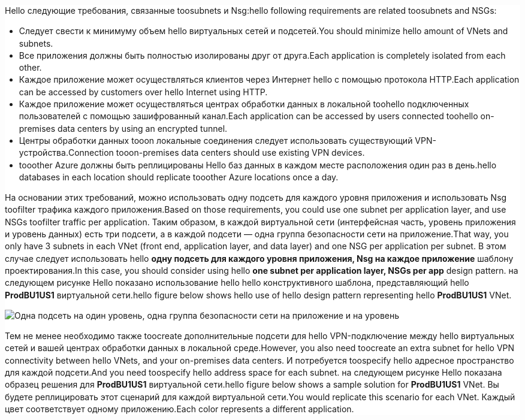 <span data-ttu-id="1a9c7-393">Hello следующие требования, связанные toosubnets и Nsg:</span><span class="sxs-lookup"><span data-stu-id="1a9c7-393">hello following requirements are related toosubnets and NSGs:</span></span>

* <span data-ttu-id="1a9c7-394">Следует свести к минимуму объем hello виртуальных сетей и подсетей.</span><span class="sxs-lookup"><span data-stu-id="1a9c7-394">You should minimize hello amount of VNets and subnets.</span></span>
* <span data-ttu-id="1a9c7-395">Все приложения должны быть полностью изолированы друг от друга.</span><span class="sxs-lookup"><span data-stu-id="1a9c7-395">Each application is completely isolated from each other.</span></span>
* <span data-ttu-id="1a9c7-396">Каждое приложение может осуществляться клиентов через Интернет hello с помощью протокола HTTP.</span><span class="sxs-lookup"><span data-stu-id="1a9c7-396">Each application can be accessed by customers over hello Internet using HTTP.</span></span>
* <span data-ttu-id="1a9c7-397">Каждое приложение может осуществляться центрах обработки данных в локальной toohello подключенных пользователей с помощью зашифрованный канал.</span><span class="sxs-lookup"><span data-stu-id="1a9c7-397">Each application can be accessed by users connected toohello on-premises data centers by using an encrypted tunnel.</span></span>
* <span data-ttu-id="1a9c7-398">Центры обработки данных tooon локальные соединения следует использовать существующий VPN-устройства.</span><span class="sxs-lookup"><span data-stu-id="1a9c7-398">Connection tooon-premises data centers should use existing VPN devices.</span></span>
* <span data-ttu-id="1a9c7-399">tooother Azure должны быть реплицированы Hello баз данных в каждом месте расположения один раз в день.</span><span class="sxs-lookup"><span data-stu-id="1a9c7-399">hello databases in each location should replicate tooother Azure locations once a day.</span></span>

<span data-ttu-id="1a9c7-400">На основании этих требований, можно использовать одну подсеть для каждого уровня приложения и использовать Nsg toofilter трафика каждого приложения.</span><span class="sxs-lookup"><span data-stu-id="1a9c7-400">Based on those requirements, you could use one subnet per application layer, and use NSGs toofilter traffic per application.</span></span> <span data-ttu-id="1a9c7-401">Таким образом, в каждой виртуальной сети (интерфейсная часть, уровень приложения и уровень данных) есть три подсети, а в каждой подсети — одна группа безопасности сети на приложение.</span><span class="sxs-lookup"><span data-stu-id="1a9c7-401">That way, you only have 3 subnets in each VNet (front end, application layer, and data layer) and one NSG per application per subnet.</span></span> <span data-ttu-id="1a9c7-402">В этом случае следует использовать hello **одну подсеть для каждого уровня приложения, Nsg на каждое приложение** шаблону проектирования.</span><span class="sxs-lookup"><span data-stu-id="1a9c7-402">In this case, you should consider using hello **one subnet per application layer, NSGs per app** design pattern.</span></span> <span data-ttu-id="1a9c7-403">на следующем рисунке Hello показано использование hello hello конструктивного шаблона, представляющий hello **ProdBU1US1** виртуальной сети.</span><span class="sxs-lookup"><span data-stu-id="1a9c7-403">hello figure below shows hello use of hello design pattern representing hello **ProdBU1US1** VNet.</span></span>

![Одна подсеть на один уровень, одна группа безопасности сети на приложение и на уровень](./media/virtual-network-vnet-plan-design-arm/figure11.png)

<span data-ttu-id="1a9c7-405">Тем не менее необходимо также toocreate дополнительные подсети для hello VPN-подключение между hello виртуальных сетей и вашей центрах обработки данных в локальной среде.</span><span class="sxs-lookup"><span data-stu-id="1a9c7-405">However, you also need toocreate an extra subnet for hello VPN connectivity between hello VNets, and your on-premises data centers.</span></span> <span data-ttu-id="1a9c7-406">И потребуется toospecify hello адресное пространство для каждой подсети.</span><span class="sxs-lookup"><span data-stu-id="1a9c7-406">And you need toospecify hello address space for each subnet.</span></span> <span data-ttu-id="1a9c7-407">на следующем рисунке Hello показана образец решения для **ProdBU1US1** виртуальной сети.</span><span class="sxs-lookup"><span data-stu-id="1a9c7-407">hello figure below shows a sample solution for **ProdBU1US1** VNet.</span></span> <span data-ttu-id="1a9c7-408">Вы будете реплицировать этот сценарий для каждой виртуальной сети.</span><span class="sxs-lookup"><span data-stu-id="1a9c7-408">You would replicate this scenario for each VNet.</span></span> <span data-ttu-id="1a9c7-409">Каждый цвет соответствует одному приложению.</span><span class="sxs-lookup"><span data-stu-id="1a9c7-409">Each color represents a different application.</span></span>
